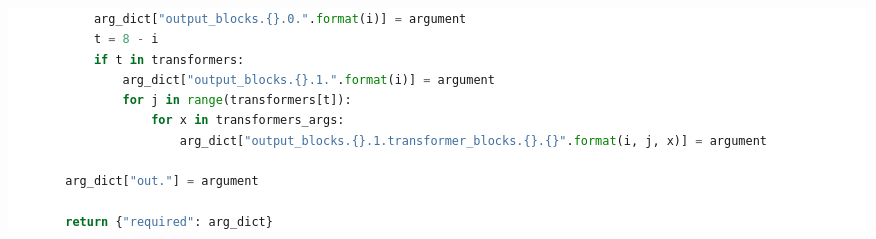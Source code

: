 ```python
            arg_dict["output_blocks.{}.0.".format(i)] = argument
            t = 8 - i
            if t in transformers:
                arg_dict["output_blocks.{}.1.".format(i)] = argument
                for j in range(transformers[t]):
                    for x in transformers_args:
                        arg_dict["output_blocks.{}.1.transformer_blocks.{}.{}".format(i, j, x)] = argument

        arg_dict["out."] = argument

        return {"required": arg_dict}

```
